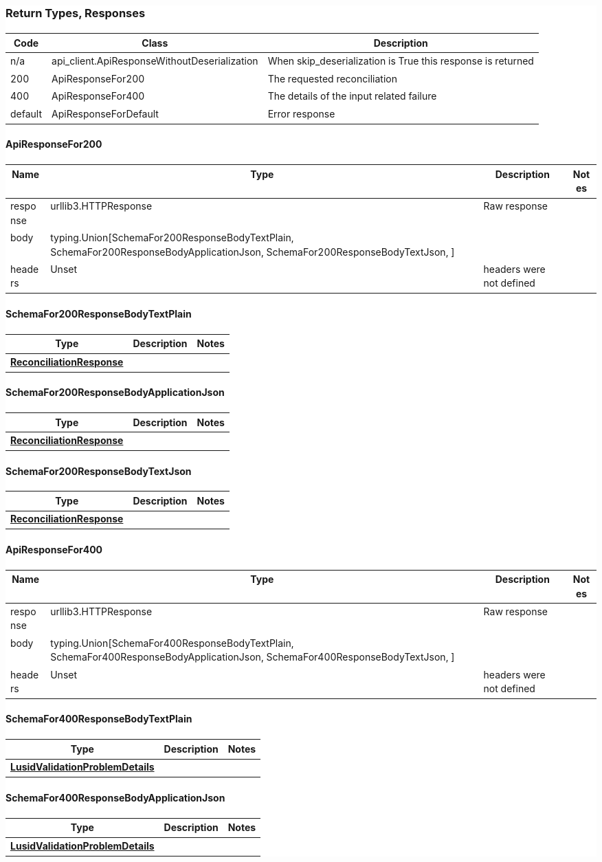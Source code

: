
### Return Types, Responses

Code | Class | Description
------------- | ------------- | -------------
n/a | api_client.ApiResponseWithoutDeserialization | When skip_deserialization is True this response is returned
200 | ApiResponseFor200 | The requested reconciliation 
400 | ApiResponseFor400 | The details of the input related failure 
default | ApiResponseForDefault | Error response 

#### ApiResponseFor200
Name | Type | Description  | Notes
------------- | ------------- | ------------- | -------------
response | urllib3.HTTPResponse | Raw response |
body | typing.Union[SchemaFor200ResponseBodyTextPlain, SchemaFor200ResponseBodyApplicationJson, SchemaFor200ResponseBodyTextJson, ] |  |
headers | Unset | headers were not defined |

#### SchemaFor200ResponseBodyTextPlain
Type | Description  | Notes
------------- | ------------- | -------------
[**ReconciliationResponse**](ReconciliationResponse.md) |  | 


#### SchemaFor200ResponseBodyApplicationJson
Type | Description  | Notes
------------- | ------------- | -------------
[**ReconciliationResponse**](ReconciliationResponse.md) |  | 


#### SchemaFor200ResponseBodyTextJson
Type | Description  | Notes
------------- | ------------- | -------------
[**ReconciliationResponse**](ReconciliationResponse.md) |  | 


#### ApiResponseFor400
Name | Type | Description  | Notes
------------- | ------------- | ------------- | -------------
response | urllib3.HTTPResponse | Raw response |
body | typing.Union[SchemaFor400ResponseBodyTextPlain, SchemaFor400ResponseBodyApplicationJson, SchemaFor400ResponseBodyTextJson, ] |  |
headers | Unset | headers were not defined |

#### SchemaFor400ResponseBodyTextPlain
Type | Description  | Notes
------------- | ------------- | -------------
[**LusidValidationProblemDetails**](LusidValidationProblemDetails.md) |  | 


#### SchemaFor400ResponseBodyApplicationJson
Type | Description  | Notes
------------- | ------------- | -------------
[**LusidValidationProblemDetails**](LusidValidationProblemDetails.md) |  | 
